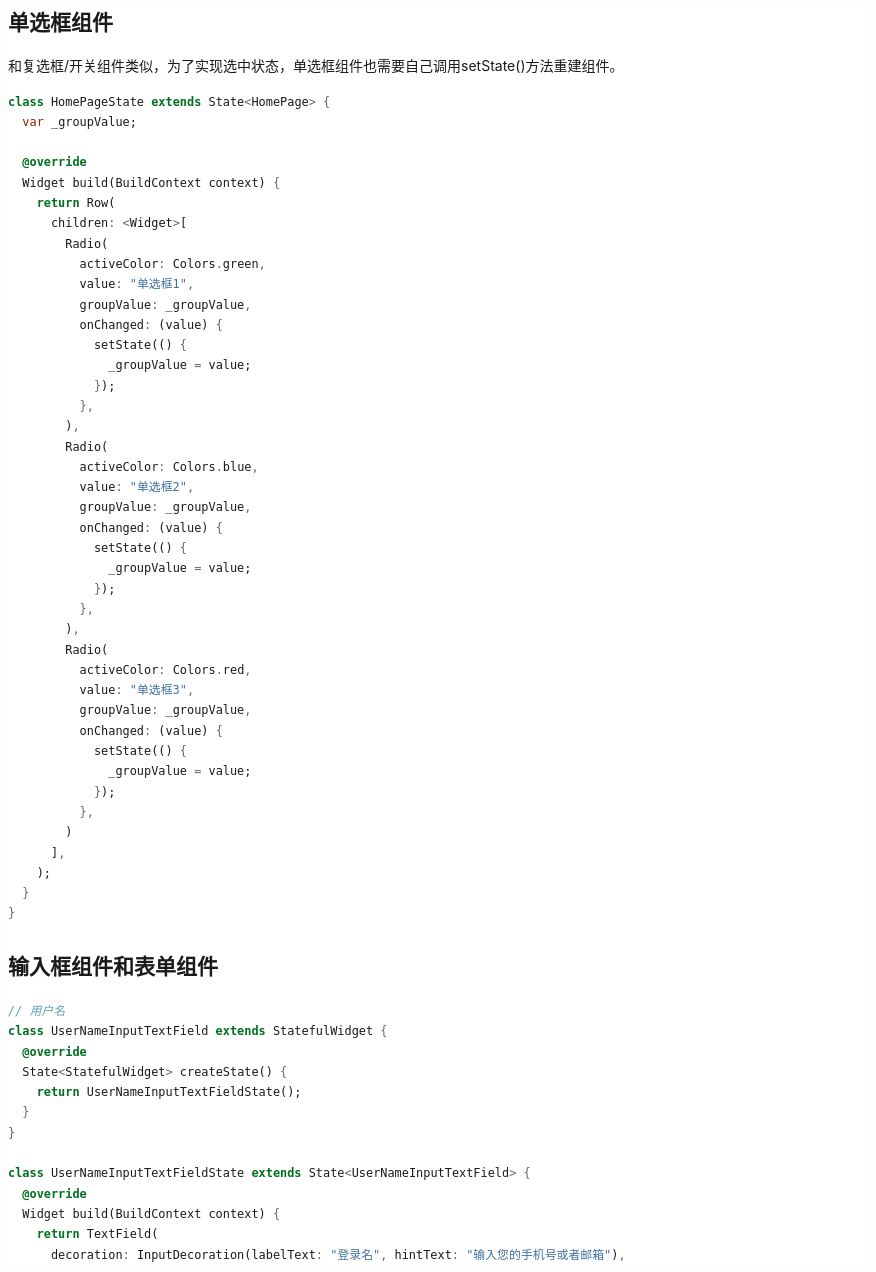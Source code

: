## 单选框组件

和复选框/开关组件类似，为了实现选中状态，单选框组件也需要自己调用setState()方法重建组件。

```dart
class HomePageState extends State<HomePage> {
  var _groupValue;

  @override
  Widget build(BuildContext context) {
    return Row(
      children: <Widget>[
        Radio(
          activeColor: Colors.green,
          value: "单选框1",
          groupValue: _groupValue,
          onChanged: (value) {
            setState(() {
              _groupValue = value;
            });
          },
        ),
        Radio(
          activeColor: Colors.blue,
          value: "单选框2",
          groupValue: _groupValue,
          onChanged: (value) {
            setState(() {
              _groupValue = value;
            });
          },
        ),
        Radio(
          activeColor: Colors.red,
          value: "单选框3",
          groupValue: _groupValue,
          onChanged: (value) {
            setState(() {
              _groupValue = value;
            });
          },
        )
      ],
    );
  }
}
```

## 输入框组件和表单组件

```dart
// 用户名
class UserNameInputTextField extends StatefulWidget {
  @override
  State<StatefulWidget> createState() {
    return UserNameInputTextFieldState();
  }
}

class UserNameInputTextFieldState extends State<UserNameInputTextField> {
  @override
  Widget build(BuildContext context) {
    return TextField(
      decoration: InputDecoration(labelText: "登录名", hintText: "输入您的手机号或者邮箱"),
```